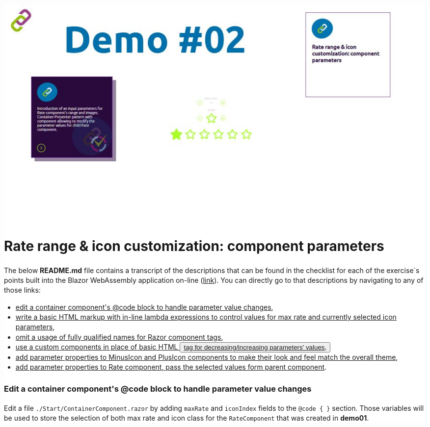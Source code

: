 ![](https://github.com/PWrGitHub194238/Capgemini.NET/blob/master/Blazor/Overview/README/02/summary.jpg)

# Rate range & icon customization: component parameters

The below **README.md** file contains a transcript of the descriptions that can be found in the checklist for each of the exercise\`s points built into the Blazor WebAssembly application on-line ([link](https://pwrgithub194238.github.io/Capgemini.NET.Blazor/)). You can directly go to that descriptions by navigating to any of those links:
 - [edit a container component's @code block to handle parameter value changes](https://pwrgithub194238.github.io/Capgemini.NET.Blazor/demo02/checklist/1),
 - [write a basic HTML markup with in-line lambda expressions to control values for max rate and currently selected icon parameters](https://pwrgithub194238.github.io/Capgemini.NET.Blazor/demo02/checklist/2),
 - [omit a usage of fully qualified names for Razor component tags](https://pwrgithub194238.github.io/Capgemini.NET.Blazor/demo02/checklist/3),
 - [use a custom components in place of basic HTML <button> tag for decreasing/increasing parameters' values](https://pwrgithub194238.github.io/Capgemini.NET.Blazor/demo02/checklist/4),
 - [add parameter properties to MinusIcon and PlusIcon components to make their look and feel match the overall theme](https://pwrgithub194238.github.io/Capgemini.NET.Blazor/demo02/checklist/5),
 - [add parameter properties to Rate component, pass the selected values form parent component](https://pwrgithub194238.github.io/Capgemini.NET.Blazor/demo02/checklist/6).

### Edit a container component's @code block to handle parameter value changes

Edit a file `./Start/ContainerComponent.razor` by adding `maxRate` and `iconIndex` fields to the `@code { }` section. Those variables will be used to store the selection of both max rate and icon class for the `RateComponent` that was created in **demo01**.
